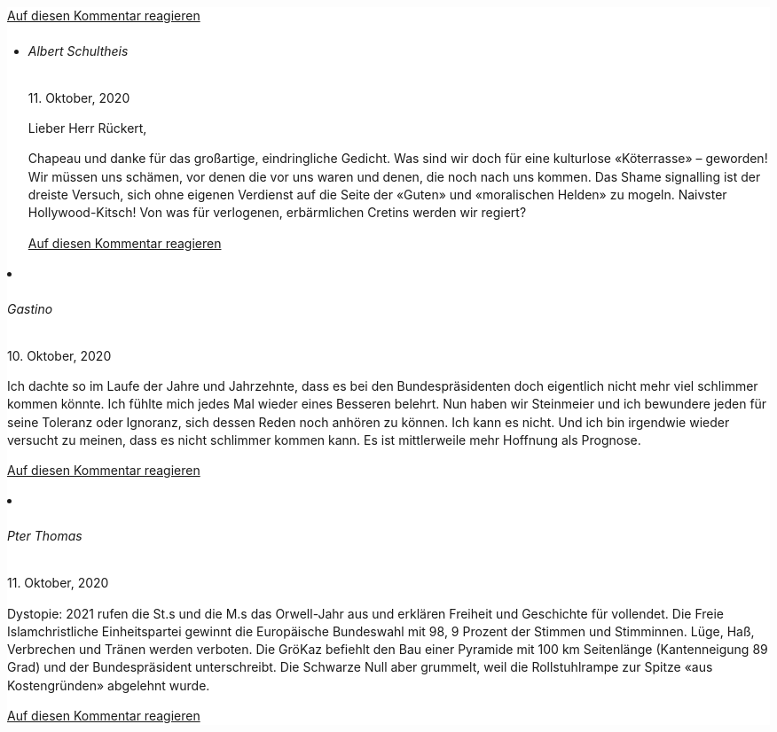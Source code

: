 <a rel="nofollow" class="comment-reply-link" href="#comment-84327" data-commentid="84327" data-postid="12088" data-belowelement="comment-84327" data-respondelement="respond" data-replyto="Antworte auf Jürg Rückert" aria-label="Antworte auf Jürg Rückert">Auf diesen Kommentar reagieren</a> 


<ul class="children">
<li class="comment even depth-2 clearfix" id="li-comment-84345">
<h6 class="author">Albert Schultheis</h6> <span class="date">11. Oktober, 2020</span>



Lieber Herr Rückert,

Chapeau und danke für das großartige, eindringliche Gedicht. Was sind wir doch für eine kulturlose «Köterrasse» &#8211; geworden! Wir müssen uns schämen, vor denen die vor uns waren und denen, die noch nach uns kommen. Das Shame signalling ist der dreiste Versuch, sich ohne eigenen Verdienst auf die Seite der «Guten» und «moralischen Helden» zu mogeln. Naivster Hollywood-Kitsch! Von was für verlogenen, erbärmlichen Cretins werden wir regiert?

<a rel="nofollow" class="comment-reply-link" href="#comment-84345" data-commentid="84345" data-postid="12088" data-belowelement="comment-84345" data-respondelement="respond" data-replyto="Antworte auf Albert Schultheis" aria-label="Antworte auf Albert Schultheis">Auf diesen Kommentar reagieren</a> 


</li>
</ul>
</li>
<li class="comment odd alt thread-even depth-1 clearfix" id="li-comment-84334">
<h6 class="author">Gastino</h6> <span class="date">10. Oktober, 2020</span>



Ich dachte so im Laufe der Jahre und Jahrzehnte, dass es bei den Bundespräsidenten doch eigentlich nicht mehr viel schlimmer kommen könnte. Ich fühlte mich jedes Mal wieder eines Besseren belehrt. Nun haben wir Steinmeier und ich bewundere jeden für seine Toleranz oder Ignoranz, sich dessen Reden noch anhören zu können. Ich kann es nicht. Und ich bin irgendwie wieder versucht zu meinen, dass es nicht schlimmer kommen kann. Es ist mittlerweile mehr Hoffnung als Prognose.

<a rel="nofollow" class="comment-reply-link" href="#comment-84334" data-commentid="84334" data-postid="12088" data-belowelement="comment-84334" data-respondelement="respond" data-replyto="Antworte auf Gastino" aria-label="Antworte auf Gastino">Auf diesen Kommentar reagieren</a> 


</li>
<li class="comment even thread-odd thread-alt depth-1 clearfix" id="li-comment-84336">
<h6 class="author">Pter Thomas</h6> <span class="date">11. Oktober, 2020</span>



Dystopie: 2021 rufen die St.s und die M.s das Orwell-Jahr aus und erklären Freiheit und Geschichte für vollendet. Die Freie Islamchristliche Einheitspartei gewinnt die Europäische Bundeswahl mit 98, 9 Prozent der Stimmen und Stimminnen. Lüge, Haß, Verbrechen und Tränen werden verboten. Die GröKaz befiehlt den Bau einer Pyramide mit 100 km Seitenlänge (Kantenneigung 89 Grad) und der Bundespräsident unterschreibt. Die Schwarze Null aber grummelt, weil die Rollstuhlrampe zur Spitze «aus Kostengründen» abgelehnt wurde.

<a rel="nofollow" class="comment-reply-link" href="#comment-84336" data-commentid="84336" data-postid="12088" data-belowelement="comment-84336" data-respondelement="respond" data-replyto="Antworte auf Pter Thomas" aria-label="Antworte auf Pter Thomas">Auf diesen Kommentar reagieren</a> 
